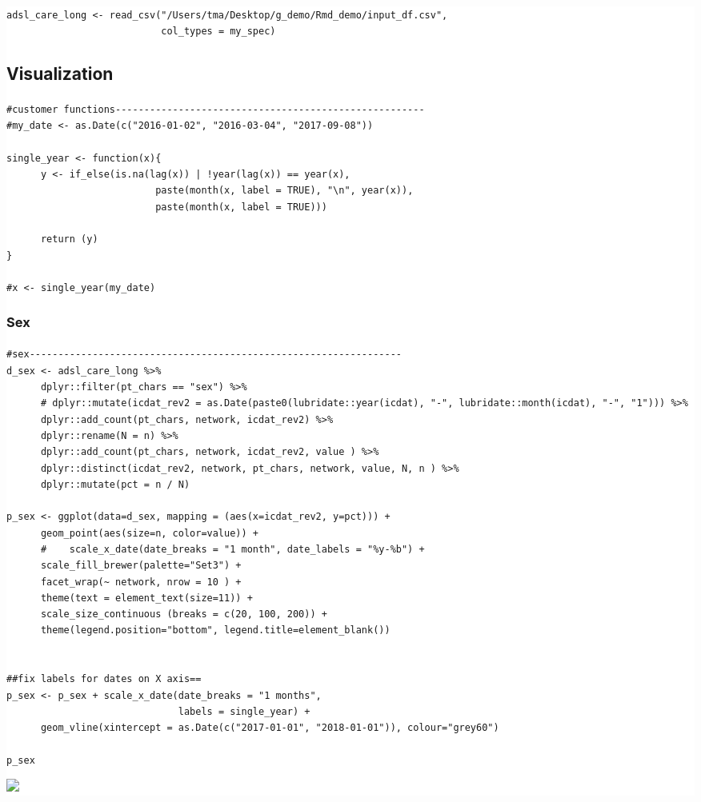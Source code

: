     adsl_care_long <- read_csv("/Users/tma/Desktop/g_demo/Rmd_demo/input_df.csv",
                               col_types = my_spec)

Visualization
-------------

    #customer functions------------------------------------------------------
    #my_date <- as.Date(c("2016-01-02", "2016-03-04", "2017-09-08"))

    single_year <- function(x){
          y <- if_else(is.na(lag(x)) | !year(lag(x)) == year(x),
                              paste(month(x, label = TRUE), "\n", year(x)),
                              paste(month(x, label = TRUE)))

          return (y)
    }

    #x <- single_year(my_date)

### Sex

    #sex-----------------------------------------------------------------
    d_sex <- adsl_care_long %>%
          dplyr::filter(pt_chars == "sex") %>%
          # dplyr::mutate(icdat_rev2 = as.Date(paste0(lubridate::year(icdat), "-", lubridate::month(icdat), "-", "1"))) %>%
          dplyr::add_count(pt_chars, network, icdat_rev2) %>%
          dplyr::rename(N = n) %>% 
          dplyr::add_count(pt_chars, network, icdat_rev2, value ) %>%
          dplyr::distinct(icdat_rev2, network, pt_chars, network, value, N, n ) %>%
          dplyr::mutate(pct = n / N)

    p_sex <- ggplot(data=d_sex, mapping = (aes(x=icdat_rev2, y=pct))) +
          geom_point(aes(size=n, color=value)) +
          #    scale_x_date(date_breaks = "1 month", date_labels = "%y-%b") +
          scale_fill_brewer(palette="Set3") +
          facet_wrap(~ network, nrow = 10 ) +
          theme(text = element_text(size=11)) +
          scale_size_continuous (breaks = c(20, 100, 200)) +
          theme(legend.position="bottom", legend.title=element_blank())


    ##fix labels for dates on X axis==
    p_sex <- p_sex + scale_x_date(date_breaks = "1 months",
                                  labels = single_year) +
          geom_vline(xintercept = as.Date(c("2017-01-01", "2018-01-01")), colour="grey60")

    p_sex

<img src="g_pt_char_files/figure-markdown_strict/p_sex-1.png" width="100%" />
